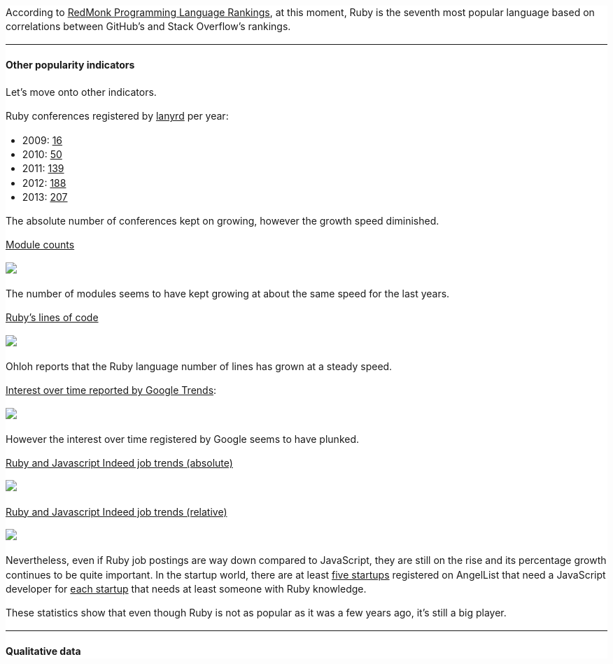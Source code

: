 According to [RedMonk Programming Language Rankings](http://redmonk.com/sogrady/2014/01/22/language-rankings-1-14/), at this moment, Ruby is the seventh most popular language based on correlations between GitHub’s and Stack Overflow’s rankings.
*******************
#### Other popularity indicators

Let’s move onto other indicators.

Ruby conferences registered by [lanyrd](http://lanyrd.com/) per year:

* 2009: [16](http://lanyrd.com/topics/ruby/2009/)
* 2010: [50](http://lanyrd.com/topics/ruby/2010/)
* 2011: [139](http://lanyrd.com/topics/ruby/2011/)
* 2012: [188](http://lanyrd.com/topics/ruby/2012/)
* 2013: [207](http://lanyrd.com/topics/ruby/2013/)

The absolute number of conferences kept on growing, however the growth speed diminished.

[Module counts](http://lanyrd.com/topics/ruby/2009/)

![](https://cdn-images-1.medium.com/max/800/1*syyHrXaZtCo9O1V6iTtTEQ.png)

The number of modules seems to have kept growing at about the same speed for the last years.

[Ruby’s lines of code](https://www.ohloh.net/p/ruby)

![](https://cdn-images-1.medium.com/max/800/1*Dibiyr75hsGDLCatZTiRxQ.png)

Ohloh reports that the Ruby language number of lines has grown at a steady speed.

[Interest over time reported by Google Trends](https://www.google.com/trends/explore#cat=0-5&q=%2Fm%2F06ff5&cmpt=q):

![](https://cdn-images-1.medium.com/max/800/1*bHHmLXNdXqaT9IbDoEcfpg.png)

However the interest over time registered by Google seems to have plunked.

[Ruby and Javascript Indeed job trends (absolute)](http://www.indeed.com/jobtrends?q=ruby)

![](https://cdn-images-1.medium.com/max/800/1*kFX3kYHAfcR7_NuXO0PtbA.png)

[Ruby and Javascript Indeed job trends (relative)](http://www.indeed.com/jobtrends?q=ruby%2C+javascript&l=&relative=1)

![](https://cdn-images-1.medium.com/max/800/1*IwJKDz6AwEQxl93gKlvM7g.png)

Nevertheless, even if Ruby job postings are way down compared to JavaScript, they are still on the rise and its percentage growth continues to be quite important. In the startup world, there are at least [five startups](https://angel.co/javascript/jobs) registered on AngelList that need a JavaScript developer for [each startup](https://angel.co/ruby/jobs) that needs at least someone with Ruby knowledge.

These statistics show that even though Ruby is not as popular as it was a few years ago, it’s still a big player.
*************
#### Qualitative data
